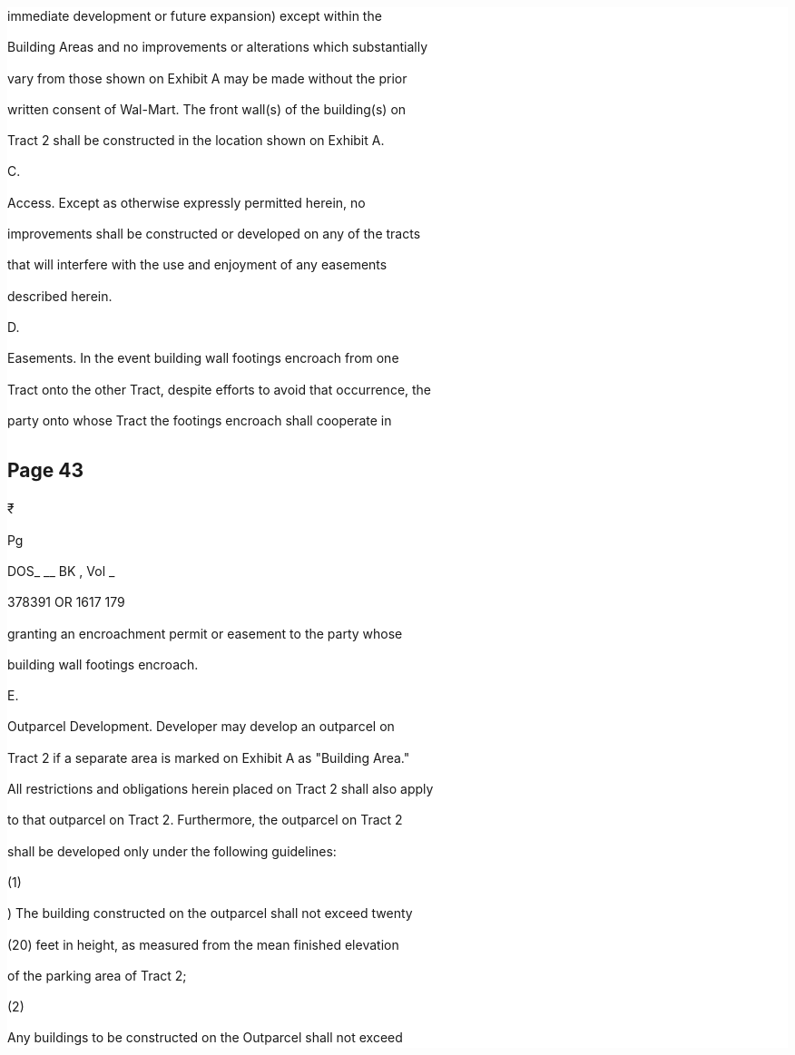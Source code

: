 immediate development or future expansion) except within the

Building Areas and no improvements or alterations which substantially

vary from those shown on Exhibit A may be made without the prior

written consent of Wal-Mart. The front wall(s) of the building(s) on

Tract 2 shall be constructed in the location shown on Exhibit A.

C.

Access. Except as otherwise expressly permitted herein, no

improvements shall be constructed or developed on any of the tracts

that will interfere with the use and enjoyment of any easements

described herein.

D.

Easements. In the event building wall footings encroach from one

Tract onto the other Tract, despite efforts to avoid that occurrence, the

party onto whose Tract the footings encroach shall cooperate in

## Page 43
₹

Pg

DOS_ __ BK , Vol _

378391 OR 1617 179

granting an encroachment permit or easement to the party whose

building wall footings encroach.

E.

Outparcel Development. Developer may develop an outparcel on

Tract 2 if a separate area is marked on Exhibit A as "Building Area."

All restrictions and obligations herein placed on Tract 2 shall also apply

to that outparcel on Tract 2. Furthermore, the outparcel on Tract 2

shall be developed only under the following guidelines:

(1)

) The building constructed on the outparcel shall not exceed twenty

(20) feet in height, as measured from the mean finished elevation

of the parking area of Tract 2;

(2)

Any buildings to be constructed on the Outparcel shall not exceed
